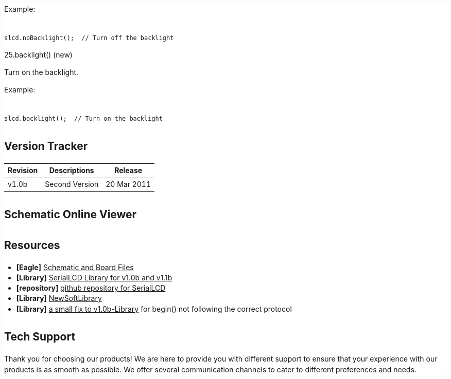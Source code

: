 Example:

```

slcd.noBacklight();  // Turn off the backlight

```

25.backlight() (new)

Turn on the backlight.

Example:

```

slcd.backlight();  // Turn on the backlight

```

## Version Tracker ##

 |Revision|Descriptions|Release|
 |--|--|--|
 |v1.0b|Second Version|20 Mar 2011|

## Schematic Online Viewer

<div className="altium-ecad-viewer" data-project-src="https://files.seeedstudio.com/wiki/Grove-Serial_LCD_V1.0/res/202000309_PCBA-Grove-Serial%20LCD_%E5%8E%9F%E7%90%86%E5%9B%BE.zip" style={{borderRadius: '0px 0px 4px 4px', height: 500, borderStyle: 'solid', borderWidth: 1, borderColor: 'rgb(241, 241, 241)', overflow: 'hidden', maxWidth: 1280, maxHeight: 700, boxSizing: 'border-box'}}>
</div>

## Resources ##

- **[Eagle]** [Schematic and Board Files](https://files.seeedstudio.com/wiki/Grove-Serial_LCD_V1.0/res/202000309_PCBA-Grove-Serial%20LCD_%E5%8E%9F%E7%90%86%E5%9B%BE.zip)
- **[Library]** [SerialLCD Library for v1.0b and v1.1b](https://files.seeedstudio.com/wiki/Grove-Serial_LCD_V1.0/res/New_SerialLCD_Library_.zip)
- **[repository]** [github repository for SerialLCD](https://github.com/Seeed-Studio/Grove_SerialLCD)
- **[Library]**  [NewSoftLibrary](http://arduiniana.org/NewSoftSerial/NewSoftSerial10c.zip)
- **[Library]** [a small fix to v1.0b-Library](https://github.com/ydirson/Wiring/commit/60e58003e8c1dc9be81d0f58b1d0f3ef9fad1446) for begin() not following the correct protocol

## Tech Support

Thank you for choosing our products! We are here to provide you with different support to ensure that your experience with our products is as smooth as possible. We offer several communication channels to cater to different preferences and needs.

<div class="button_tech_support_container">
<a href="https://forum.seeedstudio.com/" class="button_forum"></a> 
<a href="https://www.seeedstudio.com/contacts" class="button_email"></a>
</div>

<div class="button_tech_support_container">
<a href="https://discord.gg/eWkprNDMU7" class="button_discord"></a> 
<a href="https://github.com/Seeed-Studio/wiki-documents/discussions/69" class="button_discussion"></a>
</div>
